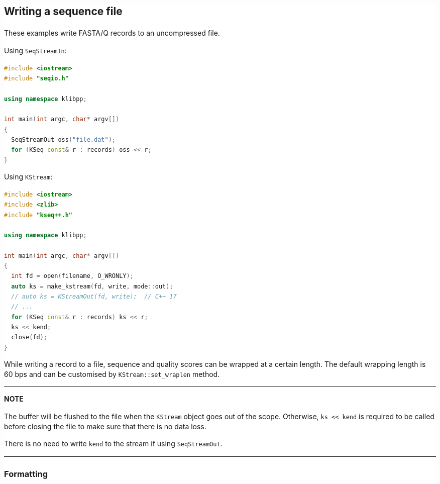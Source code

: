 Writing a sequence file
-----------------------
These examples write FASTA/Q records to an uncompressed file.

Using `SeqStreamIn`:

```c++
#include <iostream>
#include "seqio.h"

using namespace klibpp;

int main(int argc, char* argv[])
{
  SeqStreamOut oss("file.dat");
  for (KSeq const& r : records) oss << r;
}
```

Using `KStream`:

```c++
#include <iostream>
#include <zlib>
#include "kseq++.h"

using namespace klibpp;

int main(int argc, char* argv[])
{
  int fd = open(filename, O_WRONLY);
  auto ks = make_kstream(fd, write, mode::out);
  // auto ks = KStreamOut(fd, write);  // C++ 17
  // ...
  for (KSeq const& r : records) ks << r;
  ks << kend;
  close(fd);
}
```

While writing a record to a file, sequence and quality scores can be wrapped at
a certain length. The default wrapping length is 60 bps and can be customised by
`KStream::set_wraplen` method.

---
**NOTE**

The buffer will be flushed to the file when the `KStream` object goes out of the
scope. Otherwise, `ks << kend` is required to be called before closing the file
to make sure that there is no data loss.

There is no need to write `kend` to the stream if using `SeqStreamOut`.

---

### Formatting
